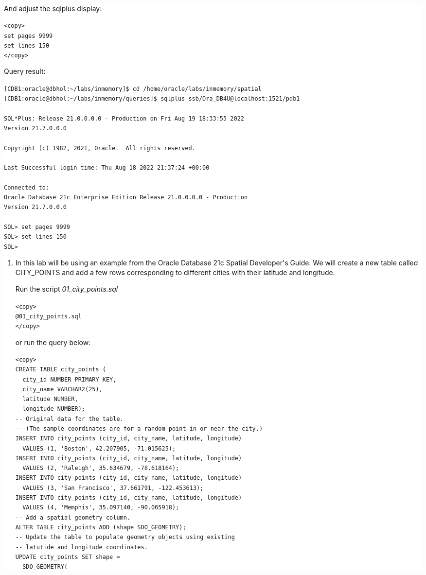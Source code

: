 And adjust the sqlplus display:

```
<copy>
set pages 9999
set lines 150
</copy>
```

Query result:

```
[CDB1:oracle@dbhol:~/labs/inmemory]$ cd /home/oracle/labs/inmemory/spatial
[CDB1:oracle@dbhol:~/labs/inmemory/queries]$ sqlplus ssb/Ora_DB4U@localhost:1521/pdb1

SQL*Plus: Release 21.0.0.0.0 - Production on Fri Aug 19 18:33:55 2022
Version 21.7.0.0.0

Copyright (c) 1982, 2021, Oracle.  All rights reserved.

Last Successful login time: Thu Aug 18 2022 21:37:24 +00:00

Connected to:
Oracle Database 21c Enterprise Edition Release 21.0.0.0.0 - Production
Version 21.7.0.0.0

SQL> set pages 9999
SQL> set lines 150
SQL>
```

1. In this lab will be using an example from the Oracle Database 21c Spatial Developer's Guide. We will create a new table called CITY_POINTS and add a few rows corresponding to different cities with their latitude and longitude.

    Run the script *01\_city\_points.sql*

    ```
    <copy>
    @01_city_points.sql
    </copy>    
    ```

    or run the query below:  

    ```
    <copy>
    CREATE TABLE city_points (
      city_id NUMBER PRIMARY KEY,
      city_name VARCHAR2(25),
      latitude NUMBER,
      longitude NUMBER);
    -- Original data for the table.
    -- (The sample coordinates are for a random point in or near the city.)
    INSERT INTO city_points (city_id, city_name, latitude, longitude)
      VALUES (1, 'Boston', 42.207905, -71.015625);
    INSERT INTO city_points (city_id, city_name, latitude, longitude)
      VALUES (2, 'Raleigh', 35.634679, -78.618164);
    INSERT INTO city_points (city_id, city_name, latitude, longitude)
      VALUES (3, 'San Francisco', 37.661791, -122.453613);
    INSERT INTO city_points (city_id, city_name, latitude, longitude)
      VALUES (4, 'Memphis', 35.097140, -90.065918);
    -- Add a spatial geometry column.
    ALTER TABLE city_points ADD (shape SDO_GEOMETRY);
    -- Update the table to populate geometry objects using existing
    -- latutide and longitude coordinates.
    UPDATE city_points SET shape =
      SDO_GEOMETRY(